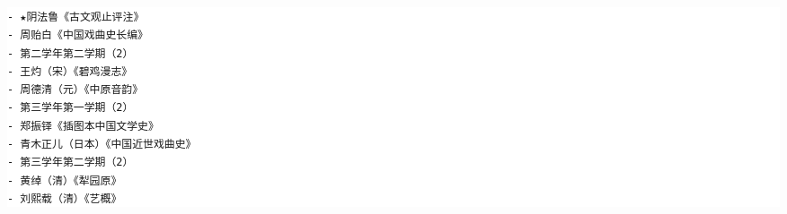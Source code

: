     - ★阴法鲁《古文观止评注》
    - 周贻白《中国戏曲史长编》
    - 第二学年第二学期（2）
    - 王灼（宋）《碧鸡漫志》
    - 周德清（元）《中原音韵》
    - 第三学年第一学期（2）
    - 郑振铎《插图本中国文学史》
    - 青木正儿（日本）《中国近世戏曲史》
    - 第三学年第二学期（2）
    - 黄绰（清）《犁园原》
    - 刘熙载（清）《艺概》
